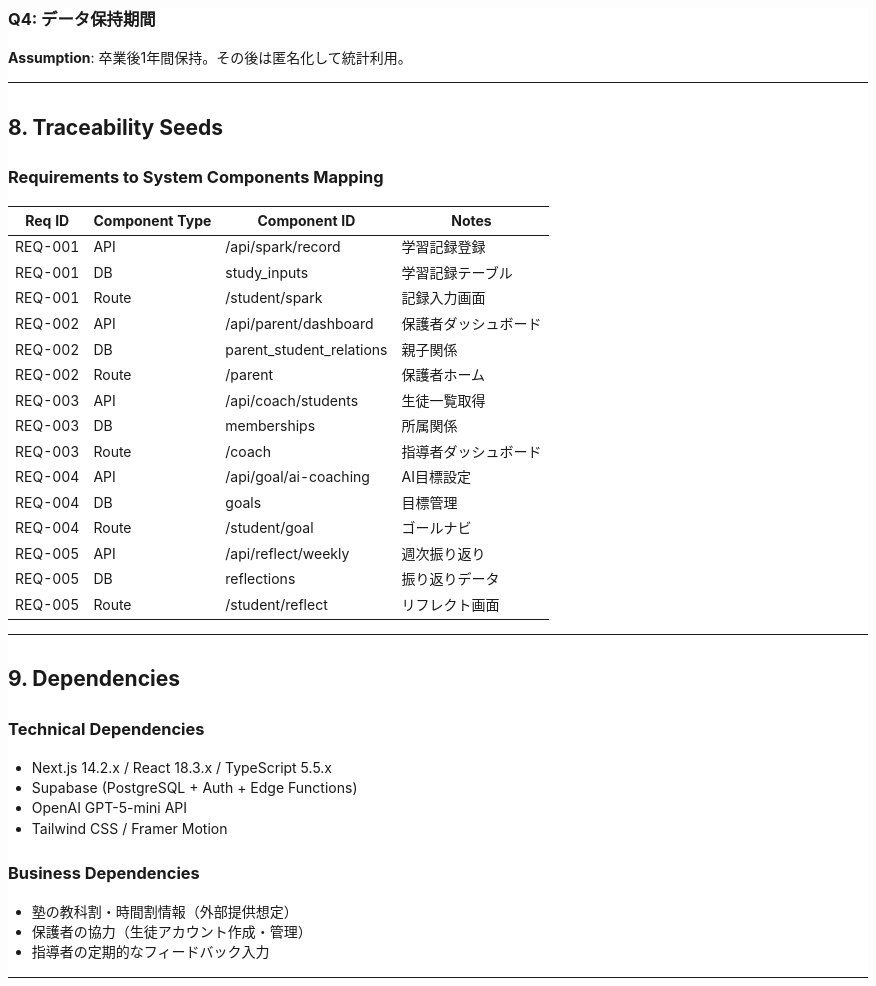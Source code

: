 ### Q4: データ保持期間
**Assumption**: 卒業後1年間保持。その後は匿名化して統計利用。

---

## 8. Traceability Seeds

### Requirements to System Components Mapping

| Req ID | Component Type | Component ID | Notes |
|--------|---------------|--------------|-------|
| REQ-001 | API | /api/spark/record | 学習記録登録 |
| REQ-001 | DB | study_inputs | 学習記録テーブル |
| REQ-001 | Route | /student/spark | 記録入力画面 |
| REQ-002 | API | /api/parent/dashboard | 保護者ダッシュボード |
| REQ-002 | DB | parent_student_relations | 親子関係 |
| REQ-002 | Route | /parent | 保護者ホーム |
| REQ-003 | API | /api/coach/students | 生徒一覧取得 |
| REQ-003 | DB | memberships | 所属関係 |
| REQ-003 | Route | /coach | 指導者ダッシュボード |
| REQ-004 | API | /api/goal/ai-coaching | AI目標設定 |
| REQ-004 | DB | goals | 目標管理 |
| REQ-004 | Route | /student/goal | ゴールナビ |
| REQ-005 | API | /api/reflect/weekly | 週次振り返り |
| REQ-005 | DB | reflections | 振り返りデータ |
| REQ-005 | Route | /student/reflect | リフレクト画面 |

---

## 9. Dependencies

### Technical Dependencies
- Next.js 14.2.x / React 18.3.x / TypeScript 5.5.x
- Supabase (PostgreSQL + Auth + Edge Functions)
- OpenAI GPT-5-mini API
- Tailwind CSS / Framer Motion

### Business Dependencies
- 塾の教科割・時間割情報（外部提供想定）
- 保護者の協力（生徒アカウント作成・管理）
- 指導者の定期的なフィードバック入力

---